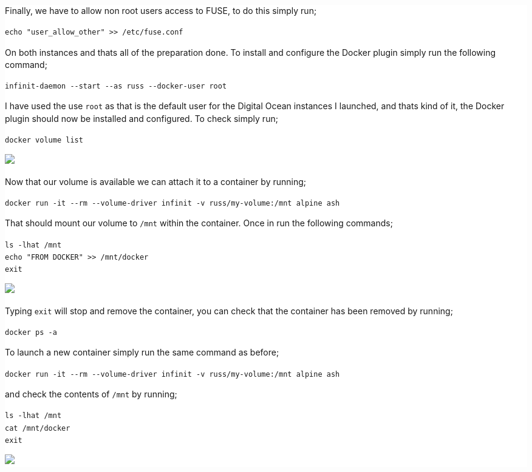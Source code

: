 Finally, we have to allow non root users access to FUSE, to do this simply run;

```
echo "user_allow_other" >> /etc/fuse.conf
```

On both instances and thats all of the preparation done. To install and configure the Docker plugin simply run the following command;

```
infinit-daemon --start --as russ --docker-user root
```

I have used the use `root` as that is the default user for the Digital Ocean instances I launched, and thats kind of it, the Docker plugin should now be installed and configured. To check simply run;

```
docker volume list
```

![](/img/2016-12-27_playing-with-infinit-docker_13.png)

Now that our volume is available we can attach it to a container by running;

```
docker run -it --rm --volume-driver infinit -v russ/my-volume:/mnt alpine ash
```

That should mount our volume to `/mnt` within the container. Once in run the following commands;

```
ls -lhat /mnt
echo "FROM DOCKER" >> /mnt/docker
exit
```

![](/img/2016-12-27_playing-with-infinit-docker_14.png)

Typing `exit` will stop and remove the container, you can check that the container has been removed by running;

```
docker ps -a
```

To launch a new container simply run the same command as before;

```
docker run -it --rm --volume-driver infinit -v russ/my-volume:/mnt alpine ash
```

and check the contents of `/mnt` by running;

```
ls -lhat /mnt
cat /mnt/docker
exit
```

![](/img/2016-12-27_playing-with-infinit-docker_15.png)

